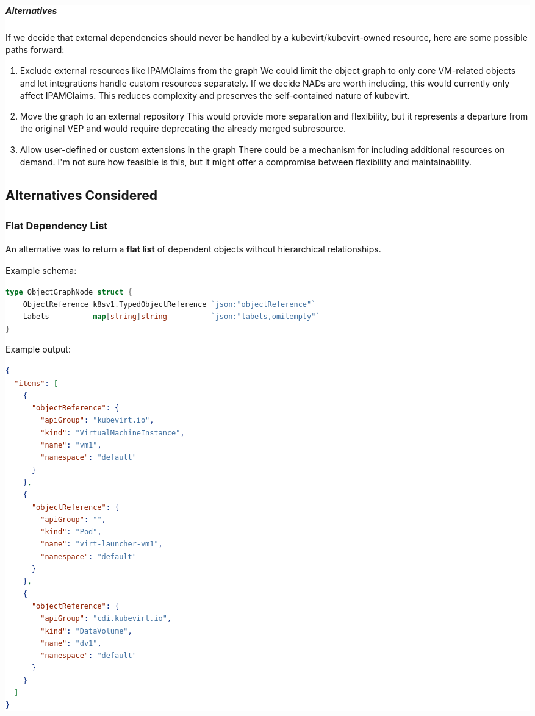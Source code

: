 ##### **Alternatives**

If we decide that external dependencies should never be handled by a kubevirt/kubevirt-owned resource, here are some possible paths forward:

1. Exclude external resources like IPAMClaims from the graph
We could limit the object graph to only core VM-related objects and let integrations handle custom resources separately. If we decide NADs are worth including, this would currently only affect IPAMClaims. This reduces complexity and preserves the self-contained nature of kubevirt.

2. Move the graph to an external repository
This would provide more separation and flexibility, but it represents a departure from the original VEP and would require deprecating the already merged subresource.

3. Allow user-defined or custom extensions in the graph
There could be a mechanism for including additional resources on demand. I'm not sure how feasible is this, but it might offer a compromise between flexibility and maintainability.

## Alternatives Considered

### Flat Dependency List

An alternative was to return a **flat list** of dependent objects without hierarchical relationships.

Example schema:

```go
type ObjectGraphNode struct {
    ObjectReference k8sv1.TypedObjectReference `json:"objectReference"`
    Labels          map[string]string          `json:"labels,omitempty"`
}
```

Example output:

```json
{
  "items": [
    {
      "objectReference": {
        "apiGroup": "kubevirt.io",
        "kind": "VirtualMachineInstance",
        "name": "vm1",
        "namespace": "default"
      }
    },
    {
      "objectReference": {
        "apiGroup": "",
        "kind": "Pod",
        "name": "virt-launcher-vm1",
        "namespace": "default"
      }
    },
    {
      "objectReference": {
        "apiGroup": "cdi.kubevirt.io",
        "kind": "DataVolume",
        "name": "dv1",
        "namespace": "default"
      }
    }
  ]
}
```
